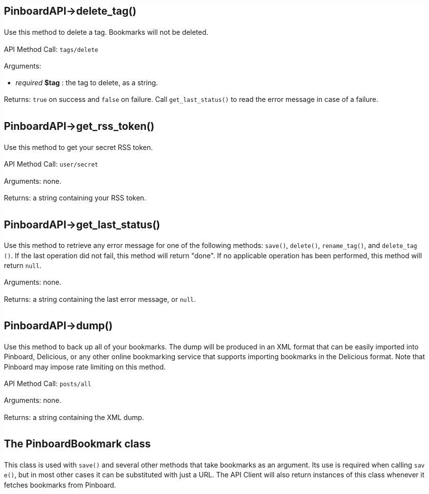 PinboardAPI->delete_tag()
-------------------------

Use this method to delete a tag. Bookmarks will not be deleted.

API Method Call: `tags/delete`

Arguments:

  - _required_ **$tag** : the tag to delete, as a string.

Returns: `true` on success and `false` on failure. Call `get_last_status()` to read the error message in case of a failure.


PinboardAPI->get_rss_token()
----------------------------

Use this method to get your secret RSS token.

API Method Call: `user/secret`

Arguments: none.

Returns: a string containing your RSS token.


PinboardAPI->get_last_status()
------------------------------

Use this method to retrieve any error message for one of the following methods: `save()`, `delete()`, `rename_tag()`, and `delete_tag()`.
If the last operation did not fail, this method will return "done".
If no applicable operation has been performed, this method will return `null`.

Arguments: none.

Returns: a string containing the last error message, or `null`.


PinboardAPI->dump()
-------------------

Use this method to back up all of your bookmarks.
The dump will be produced in an XML format that can be easily imported into Pinboard, Delicious,
or any other online bookmarking service that supports importing bookmarks in the Delicious format.
Note that Pinboard may impose rate limiting on this method.

API Method Call: `posts/all`

Arguments: none.

Returns: a string containing the XML dump.


The PinboardBookmark class
--------------------------

This class is used with `save()` and several other methods that take bookmarks as an argument.
Its use is required when calling `save()`, but in most other cases it can be substituted with just a URL.
The API Client will also return instances of this class whenever it fetches bookmarks from Pinboard.
